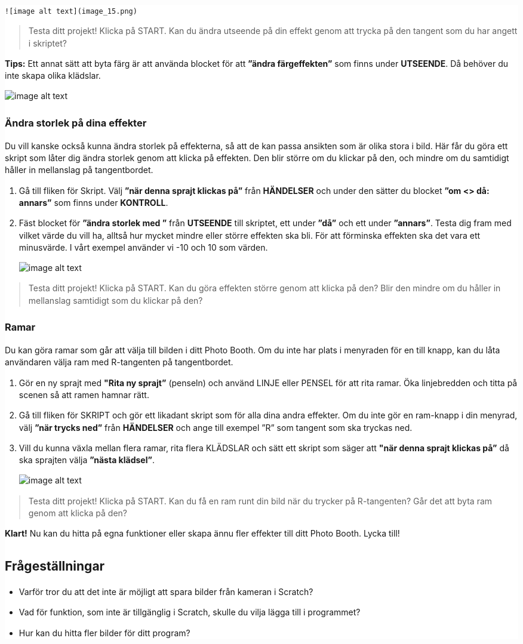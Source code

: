     ![image alt text](image_15.png)


> Testa ditt projekt! Klicka på START. Kan du ändra utseende på din effekt genom att trycka på den tangent som du har angett i skriptet?

**Tips:** Ett annat sätt att byta färg är att använda blocket för att **”ändra färgeffekten”** som finns under **UTSEENDE**. Då behöver du inte skapa olika klädslar.

![image alt text](image_16.png)


### Ändra storlek på dina effekter

Du vill kanske också kunna ändra storlek på effekterna, så att de kan passa ansikten som är olika stora i bild. Här får du göra ett skript som låter dig ändra storlek genom att klicka på effekten. Den blir större om du klickar på den, och mindre om du samtidigt håller in mellanslag på tangentbordet.

1. Gå till fliken för Skript. Välj **”när denna sprajt klickas på”** från **HÄNDELSER** och under den sätter du blocket **”om <> då: annars”** som finns under **KONTROLL**.

2. Fäst blocket för **”ändra storlek med ”** från **UTSEENDE** till skriptet, ett under **”då”** och ett under **”annars”**. Testa dig fram med vilket värde du vill ha, alltså hur mycket mindre eller större effekten ska bli. För att förminska effekten ska det vara ett minusvärde. I vårt exempel använder vi -10 och 10 som värden.

    ![image alt text](image_17.png)


> Testa ditt projekt! Klicka på START. Kan du göra effekten större genom att klicka på den? Blir den mindre om du håller in mellanslag samtidigt som du klickar på den?



### Ramar

Du kan göra ramar som går att välja till bilden i ditt Photo Booth.  Om du inte har plats i menyraden för en till knapp, kan du låta användaren välja ram med R-tangenten på tangentbordet.

1. Gör en ny sprajt med **"Rita ny sprajt”** (penseln) och använd LINJE eller PENSEL för att rita ramar. Öka linjebredden och titta på scenen så att ramen hamnar rätt.

2. Gå till fliken för SKRIPT och gör ett likadant skript som för alla dina andra effekter. Om du inte gör en ram-knapp i din menyrad, välj **”när  trycks ned”** från **HÄNDELSER** och ange till exempel ”R” som tangent som ska tryckas ned.

3. Vill du kunna växla mellan flera ramar, rita flera KLÄDSLAR och sätt ett skript som säger att **"när denna sprajt klickas på”** då ska sprajten välja **”nästa klädsel”**.

    ![image alt text](image_18.png)


> Testa ditt projekt! Klicka på START. Kan du få en ram runt din bild när du trycker på R-tangenten? Går det att byta ram genom att klicka på den?


**Klart!** Nu kan du hitta på egna funktioner eller skapa ännu fler effekter till ditt Photo Booth. Lycka till!

## Frågeställningar

* Varför tror du att det inte är möjligt att spara bilder från kameran i Scratch?

* Vad för funktion, som inte är tillgänglig i Scratch, skulle du vilja lägga till i programmet?

* Hur kan du hitta fler bilder för ditt program?
